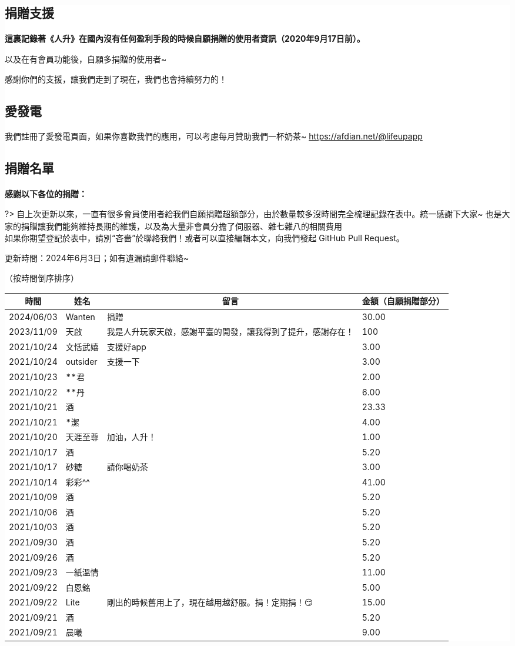 ## 捐贈支援

**這裏記錄著《人升》在國內沒有任何盈利手段的時候自願捐贈的使用者資訊（2020年9月17日前）。**

以及在有會員功能後，自願多捐贈的使用者~

感謝你們的支援，讓我們走到了現在，我們也會持續努力的！

## 愛發電

我們註冊了愛發電頁面，如果你喜歡我們的應用，可以考慮每月贊助我們一杯奶茶~
https://afdian.net/@lifeupapp

## 捐贈名單

**感謝以下各位的捐贈：**

?> 自上次更新以來，一直有很多會員使用者給我們自願捐贈超額部分，由於數量較多沒時間完全梳理記錄在表中。統一感謝下大家~
也是大家的捐贈讓我們能夠維持長期的維護，以及為大量非會員分擔了伺服器、雜七雜八的相關費用<br/>如果你期望登記於表中，請別“吝嗇”於聯絡我們！或者可以直接編輯本文，向我們發起 GitHub Pull
Request。

更新時間：2024年6月3日；如有遺漏請郵件聯絡~

（按時間倒序排序）

| 時間       | 姓名                         | 留言                                                         | 金額（自願捐贈部分） |
| ---------- | ---------------------------- | ------------------------------------------------------------ | -------------------- |
| 2024/06/03 | Wanten                       | 捐贈                                                          | 30.00                |
| 2023/11/09 | 天啟                         | 我是人升玩家天啟，感謝平臺的開發，讓我得到了提升，感謝存在！ | 100                  |
| 2021/10/24 | 文恬武嬉                     | 支援好app                                                    | 3.00                 |
| 2021/10/24 | outsider                     | 支援一下                                                     | 3.00                 |
| 2021/10/23 | **君                         |                                                              | 2.00                 |
| 2021/10/22 | **丹                         |                                                              | 6.00                 |
| 2021/10/21 | 酒                           |                                                              | 23.33                |
| 2021/10/21 | *潔                          |                                                              | 4.00                 |
| 2021/10/20 | 天涯至尊                     | 加油，人升！                                                 | 1.00                 |
| 2021/10/17 | 酒                           |                                                              | 5.20                 |
| 2021/10/17 | 砂糖                         | 請你喝奶茶                                                   | 3.00                 |
| 2021/10/14 | 彩彩^^                       |                                                              | 41.00                |
| 2021/10/09 | 酒                           |                                                              | 5.20                 |
| 2021/10/06 | 酒                           |                                                              | 5.20                 |
| 2021/10/03 | 酒                           |                                                              | 5.20                 |
| 2021/09/30 | 酒                           |                                                              | 5.20                 |
| 2021/09/26 | 酒                           |                                                              | 5.20                 |
| 2021/09/23 | 一紙溫情                     |                                                              | 11.00                |
| 2021/09/22 | 白恩銘                       |                                                              | 5.00                 |
| 2021/09/22 | Lite                         | 剛出的時候舊用上了，現在越用越舒服。捐！定期捐！😏            | 15.00                |
| 2021/09/21 | 酒                           |                                                              | 5.20                 |
| 2021/09/21 | 晨曦                         |                                                              | 9.00                 |